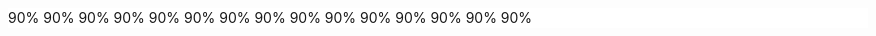 <text x="141.612175" y="140.000000" font-family="Apercu" font-size="3.000000pt" text-anchor="middle" text-align="center" dominant-baseline="central" font-weight="400" font-style="normal"  style="fill:rgb(118,118,118); fill-opacity:1; stroke:rgb(118,118,118); stroke-opacity:0; stroke-width:0.5">90%</text>
<text x="183.224349" y="140.000000" font-family="Apercu" font-size="3.000000pt" text-anchor="middle" text-align="center" dominant-baseline="central" font-weight="400" font-style="normal"  style="fill:rgb(118,118,118); fill-opacity:1; stroke:rgb(118,118,118); stroke-opacity:0; stroke-width:0.5">90%</text>
<text x="224.836524" y="140.000000" font-family="Apercu" font-size="3.000000pt" text-anchor="middle" text-align="center" dominant-baseline="central" font-weight="400" font-style="normal"  style="fill:rgb(118,118,118); fill-opacity:1; stroke:rgb(118,118,118); stroke-opacity:0; stroke-width:0.5">90%</text>
<text x="266.448698" y="140.000000" font-family="Apercu" font-size="3.000000pt" text-anchor="middle" text-align="center" dominant-baseline="central" font-weight="400" font-style="normal"  style="fill:rgb(118,118,118); fill-opacity:1; stroke:rgb(118,118,118); stroke-opacity:0; stroke-width:0.5">90%</text>
<text x="308.060873" y="140.000000" font-family="Apercu" font-size="3.000000pt" text-anchor="middle" text-align="center" dominant-baseline="central" font-weight="400" font-style="normal"  style="fill:rgb(118,118,118); fill-opacity:1; stroke:rgb(118,118,118); stroke-opacity:0; stroke-width:0.5">90%</text>
<text x="349.673047" y="140.000000" font-family="Apercu" font-size="3.000000pt" text-anchor="middle" text-align="center" dominant-baseline="central" font-weight="400" font-style="normal"  style="fill:rgb(118,118,118); fill-opacity:1; stroke:rgb(118,118,118); stroke-opacity:0; stroke-width:0.5">90%</text>
<text x="391.285222" y="140.000000" font-family="Apercu" font-size="3.000000pt" text-anchor="middle" text-align="center" dominant-baseline="central" font-weight="400" font-style="normal"  style="fill:rgb(118,118,118); fill-opacity:1; stroke:rgb(118,118,118); stroke-opacity:0; stroke-width:0.5">90%</text>
<text x="432.897396" y="140.000000" font-family="Apercu" font-size="3.000000pt" text-anchor="middle" text-align="center" dominant-baseline="central" font-weight="400" font-style="normal"  style="fill:rgb(118,118,118); fill-opacity:1; stroke:rgb(118,118,118); stroke-opacity:0; stroke-width:0.5">90%</text>
<text x="474.509571" y="140.000000" font-family="Apercu" font-size="3.000000pt" text-anchor="middle" text-align="center" dominant-baseline="central" font-weight="400" font-style="normal"  style="fill:rgb(118,118,118); fill-opacity:1; stroke:rgb(118,118,118); stroke-opacity:0; stroke-width:0.5">90%</text>
<text x="516.121745" y="140.000000" font-family="Apercu" font-size="3.000000pt" text-anchor="middle" text-align="center" dominant-baseline="central" font-weight="400" font-style="normal"  style="fill:rgb(118,118,118); fill-opacity:1; stroke:rgb(118,118,118); stroke-opacity:0; stroke-width:0.5">90%</text>
<text x="557.733920" y="140.000000" font-family="Apercu" font-size="3.000000pt" text-anchor="middle" text-align="center" dominant-baseline="central" font-weight="400" font-style="normal"  style="fill:rgb(118,118,118); fill-opacity:1; stroke:rgb(118,118,118); stroke-opacity:0; stroke-width:0.5">90%</text>
<text x="599.346094" y="140.000000" font-family="Apercu" font-size="3.000000pt" text-anchor="middle" text-align="center" dominant-baseline="central" font-weight="400" font-style="normal"  style="fill:rgb(118,118,118); fill-opacity:1; stroke:rgb(118,118,118); stroke-opacity:0; stroke-width:0.5">90%</text>
<text x="640.958269" y="140.000000" font-family="Apercu" font-size="3.000000pt" text-anchor="middle" text-align="center" dominant-baseline="central" font-weight="400" font-style="normal"  style="fill:rgb(118,118,118); fill-opacity:1; stroke:rgb(118,118,118); stroke-opacity:0; stroke-width:0.5">90%</text>
<text x="682.570443" y="140.000000" font-family="Apercu" font-size="3.000000pt" text-anchor="middle" text-align="center" dominant-baseline="central" font-weight="400" font-style="normal"  style="fill:rgb(118,118,118); fill-opacity:1; stroke:rgb(118,118,118); stroke-opacity:0; stroke-width:0.5">90%</text>
<text x="724.182618" y="140.000000" font-family="Apercu" font-size="3.000000pt" text-anchor="middle" text-align="center" dominant-baseline="central" font-weight="400" font-style="normal"  style="fill:rgb(118,118,118); fill-opacity:1; stroke:rgb(118,118,118); stroke-opacity:0; stroke-width:0.5">90%</text>
<line x1="112.000000" y1="100.000000" x2="788.000000" y2="100.000000" style="fill:rgb(118,118,118); fill-opacity:0; stroke:rgb(230,230,230); stroke-opacity:1; stroke-width:1" />